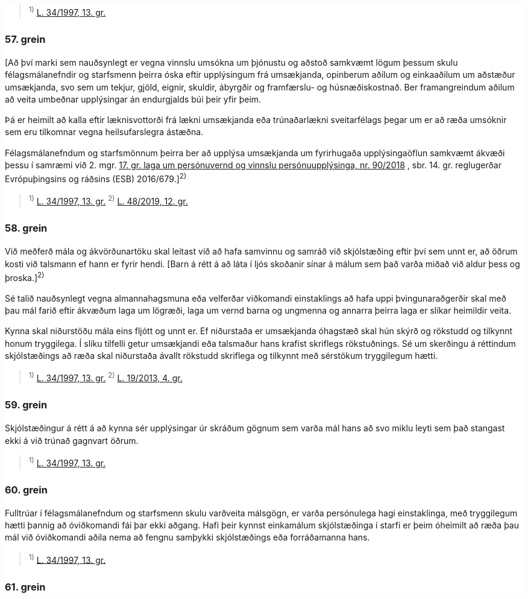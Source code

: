 > <sup>1)</sup> [L. 34/1997, 13. gr.](https://althingi.is/altext/stjt/1997.034.html)

### 57. grein

[Að því marki sem nauðsynlegt er vegna vinnslu umsókna um þjónustu og aðstoð samkvæmt lögum þessum skulu félagsmálanefndir og starfsmenn þeirra óska eftir upplýsingum frá umsækjanda, opinberum aðilum og einkaaðilum um aðstæður umsækjanda, svo sem um tekjur, gjöld, eignir, skuldir, ábyrgðir og framfærslu- og húsnæðiskostnað. Ber framangreindum aðilum að veita umbeðnar upplýsingar án endurgjalds búi þeir yfir þeim.

Þá er heimilt að kalla eftir læknisvottorði frá lækni umsækjanda eða trúnaðarlækni sveitarfélags þegar um er að ræða umsóknir sem eru tilkomnar vegna heilsufarslegra ástæðna.

Félagsmálanefndum og starfsmönnum þeirra ber að upplýsa umsækjanda um fyrirhugaða upplýsingaöflun samkvæmt ákvæði þessu í samræmi við 2. mgr. [17. gr. laga um persónuvernd og vinnslu persónuupplýsinga, nr. 90/2018](2018090.md#G17) , sbr. 14. gr. reglugerðar Evrópuþingsins og ráðsins (ESB) 2016/679.]<sup>2)</sup> 

> <sup>1)</sup> [L. 34/1997, 13. gr.](https://althingi.is/altext/stjt/1997.034.html) <sup>2)</sup> [L. 48/2019, 12. gr.](https://althingi.is/altext/stjt/2019.048.html)

### 58. grein

Við meðferð mála og ákvörðunartöku skal leitast við að hafa samvinnu og samráð við skjólstæðing eftir því sem unnt er, að öðrum kosti við talsmann ef hann er fyrir hendi. [Barn á rétt á að láta í ljós skoðanir sínar á málum sem það varða miðað við aldur þess og þroska.]<sup>2)</sup> 

Sé talið nauðsynlegt vegna almannahagsmuna eða velferðar viðkomandi einstaklings að hafa uppi þvingunaraðgerðir skal með þau mál farið eftir ákvæðum laga um lögræði, laga um vernd barna og ungmenna og annarra þeirra laga er slíkar heimildir veita.

Kynna skal niðurstöðu mála eins fljótt og unnt er. Ef niðurstaða er umsækjanda óhagstæð skal hún skýrð og rökstudd og tilkynnt honum tryggilega. Í slíku tilfelli getur umsækjandi eða talsmaður hans krafist skriflegs rökstuðnings. Sé um skerðingu á réttindum skjólstæðings að ræða skal niðurstaða ávallt rökstudd skriflega og tilkynnt með sérstökum tryggilegum hætti.

> <sup>1)</sup> [L. 34/1997, 13. gr.](https://althingi.is/altext/stjt/1997.034.html) <sup>2)</sup> [L. 19/2013, 4. gr.](https://althingi.is/altext/stjt/2013.019.html#G4)

### 59. grein

Skjólstæðingur á rétt á að kynna sér upplýsingar úr skráðum gögnum sem varða mál hans að svo miklu leyti sem það stangast ekki á við trúnað gagnvart öðrum.

> <sup>1)</sup> [L. 34/1997, 13. gr.](https://althingi.is/altext/stjt/1997.034.html)

### 60. grein

Fulltrúar í félagsmálanefndum og starfsmenn skulu varðveita málsgögn, er varða persónulega hagi einstaklinga, með tryggilegum hætti þannig að óviðkomandi fái þar ekki aðgang. Hafi þeir kynnst einkamálum skjólstæðinga í starfi er þeim óheimilt að ræða þau mál við óviðkomandi aðila nema að fengnu samþykki skjólstæðings eða forráðamanna hans.

> <sup>1)</sup> [L. 34/1997, 13. gr.](https://althingi.is/altext/stjt/1997.034.html)

### 61. grein

